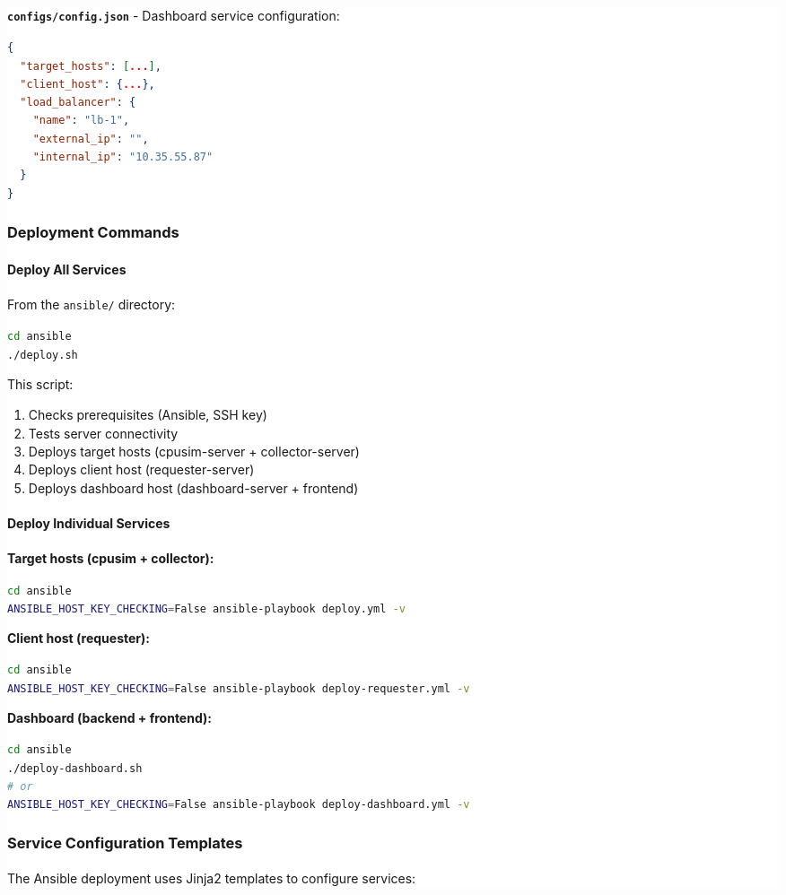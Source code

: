 **`configs/config.json`** - Dashboard service configuration:
```json
{
  "target_hosts": [...],
  "client_host": {...},
  "load_balancer": {
    "name": "lb-1",
    "external_ip": "",
    "internal_ip": "10.35.55.87"
  }
}
```

### Deployment Commands

#### Deploy All Services

From the `ansible/` directory:

```bash
cd ansible
./deploy.sh
```

This script:
1. Checks prerequisites (Ansible, SSH key)
2. Tests server connectivity
3. Deploys target hosts (cpusim-server + collector-server)
4. Deploys client host (requester-server)
5. Deploys dashboard host (dashboard-server + frontend)

#### Deploy Individual Services

**Target hosts (cpusim + collector):**
```bash
cd ansible
ANSIBLE_HOST_KEY_CHECKING=False ansible-playbook deploy.yml -v
```

**Client host (requester):**
```bash
cd ansible
ANSIBLE_HOST_KEY_CHECKING=False ansible-playbook deploy-requester.yml -v
```

**Dashboard (backend + frontend):**
```bash
cd ansible
./deploy-dashboard.sh
# or
ANSIBLE_HOST_KEY_CHECKING=False ansible-playbook deploy-dashboard.yml -v
```

### Service Configuration Templates

The Ansible deployment uses Jinja2 templates to configure services:
